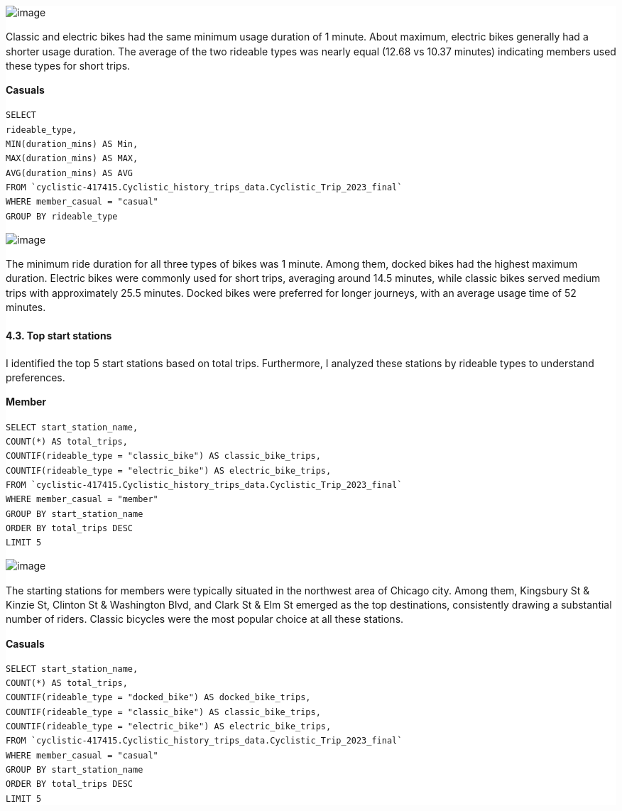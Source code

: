 ![image](https://github.com/Truong127/Case-study-How-does-a-bike-share-navigate-speedy-success-/assets/160266278/62be2d53-f212-4137-b52b-6fbcc4cb3cfb)

Classic and electric bikes had the same minimum usage duration of 1 minute. About maximum, electric bikes generally had a shorter usage duration. The average of the two rideable types was nearly equal (12.68 vs 10.37 minutes) indicating members used these types for short trips. 

**Casuals**

```
SELECT
rideable_type,
MIN(duration_mins) AS Min,
MAX(duration_mins) AS MAX,
AVG(duration_mins) AS AVG
FROM `cyclistic-417415.Cyclistic_history_trips_data.Cyclistic_Trip_2023_final`
WHERE member_casual = "casual"
GROUP BY rideable_type
```

![image](https://github.com/Truong127/Case-study-How-does-a-bike-share-navigate-speedy-success-/assets/160266278/2afc5390-c7b2-48f8-9f85-7b854eeb9885)

The minimum ride duration for all three types of bikes was 1 minute. Among them, docked bikes had the highest maximum duration. Electric bikes were commonly used for short trips, averaging around 14.5 minutes, while classic bikes served medium trips with approximately 25.5 minutes. Docked bikes were preferred for longer journeys, with an average usage time of 52 minutes.

#### 4.3. Top start stations

I identified the top 5 start stations based on total trips. Furthermore, I analyzed these stations by rideable types to understand preferences.

**Member**

```
SELECT start_station_name,
COUNT(*) AS total_trips,
COUNTIF(rideable_type = "classic_bike") AS classic_bike_trips,
COUNTIF(rideable_type = "electric_bike") AS electric_bike_trips,
FROM `cyclistic-417415.Cyclistic_history_trips_data.Cyclistic_Trip_2023_final`
WHERE member_casual = "member"
GROUP BY start_station_name
ORDER BY total_trips DESC
LIMIT 5
```

![image](https://github.com/Truong127/Case-study-How-does-a-bike-share-navigate-speedy-success-/assets/160266278/83ead9af-2bce-46a7-a1ce-1e876efa75d5)

The starting stations for members were typically situated in the northwest area of Chicago city. Among them, Kingsbury St & Kinzie St, Clinton St & Washington Blvd, and Clark St & Elm St emerged as the top destinations, consistently drawing a substantial number of riders. Classic bicycles were the most popular choice at all these stations.

**Casuals**

```
SELECT start_station_name,
COUNT(*) AS total_trips,
COUNTIF(rideable_type = "docked_bike") AS docked_bike_trips,
COUNTIF(rideable_type = "classic_bike") AS classic_bike_trips,
COUNTIF(rideable_type = "electric_bike") AS electric_bike_trips,
FROM `cyclistic-417415.Cyclistic_history_trips_data.Cyclistic_Trip_2023_final`
WHERE member_casual = "casual"
GROUP BY start_station_name
ORDER BY total_trips DESC
LIMIT 5
```
